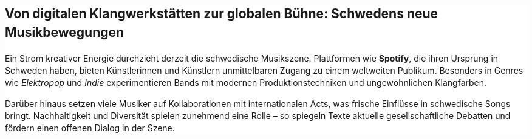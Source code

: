 ## Von digitalen Klangwerkstätten zur globalen Bühne: Schwedens neue Musikbewegungen

Ein Strom kreativer Energie durchzieht derzeit die schwedische Musikszene. Plattformen wie
**Spotify**, die ihren Ursprung in Schweden haben, bieten Künstlerinnen und Künstlern unmittelbaren
Zugang zu einem weltweiten Publikum. Besonders in Genres wie _Elektropop_ und _Indie_
experimentieren Bands mit modernen Produktionstechniken und ungewöhnlichen Klangfarben.

Darüber hinaus setzen viele Musiker auf Kollaborationen mit internationalen Acts, was frische
Einflüsse in schwedische Songs bringt. Nachhaltigkeit und Diversität spielen zunehmend eine Rolle –
so spiegeln Texte aktuelle gesellschaftliche Debatten und fördern einen offenen Dialog in der Szene.
